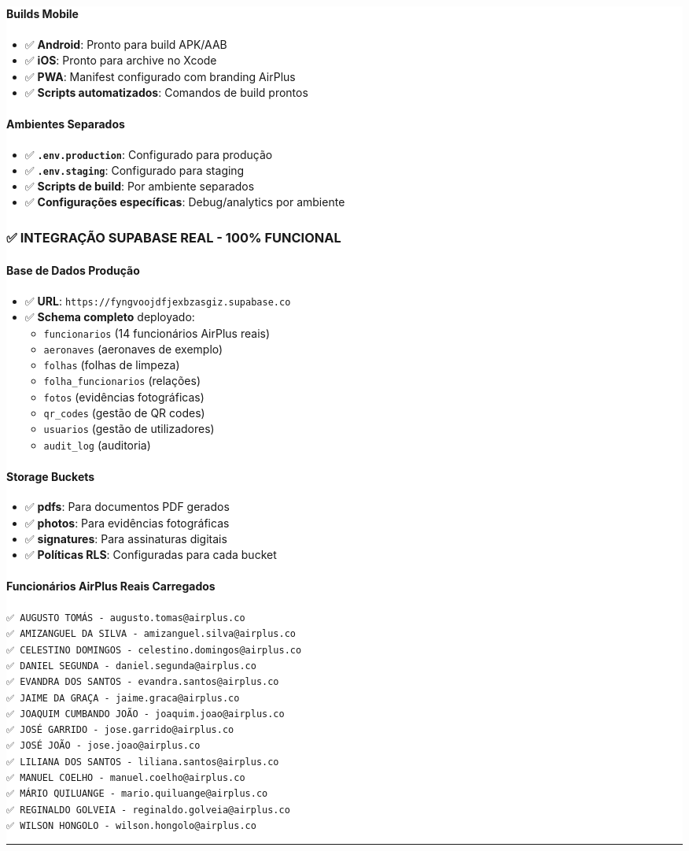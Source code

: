 #### **Builds Mobile**
- ✅ **Android**: Pronto para build APK/AAB
- ✅ **iOS**: Pronto para archive no Xcode
- ✅ **PWA**: Manifest configurado com branding AirPlus
- ✅ **Scripts automatizados**: Comandos de build prontos

#### **Ambientes Separados**
- ✅ **`.env.production`**: Configurado para produção
- ✅ **`.env.staging`**: Configurado para staging
- ✅ **Scripts de build**: Por ambiente separados
- ✅ **Configurações específicas**: Debug/analytics por ambiente

### ✅ **INTEGRAÇÃO SUPABASE REAL - 100% FUNCIONAL**

#### **Base de Dados Produção**
- ✅ **URL**: `https://fyngvoojdfjexbzasgiz.supabase.co`
- ✅ **Schema completo** deployado:
  - `funcionarios` (14 funcionários AirPlus reais)
  - `aeronaves` (aeronaves de exemplo)
  - `folhas` (folhas de limpeza)
  - `folha_funcionarios` (relações)
  - `fotos` (evidências fotográficas)
  - `qr_codes` (gestão de QR codes)
  - `usuarios` (gestão de utilizadores)
  - `audit_log` (auditoria)

#### **Storage Buckets**
- ✅ **pdfs**: Para documentos PDF gerados
- ✅ **photos**: Para evidências fotográficas
- ✅ **signatures**: Para assinaturas digitais
- ✅ **Políticas RLS**: Configuradas para cada bucket

#### **Funcionários AirPlus Reais Carregados**
```
✅ AUGUSTO TOMÁS - augusto.tomas@airplus.co
✅ AMIZANGUEL DA SILVA - amizanguel.silva@airplus.co
✅ CELESTINO DOMINGOS - celestino.domingos@airplus.co
✅ DANIEL SEGUNDA - daniel.segunda@airplus.co
✅ EVANDRA DOS SANTOS - evandra.santos@airplus.co
✅ JAIME DA GRAÇA - jaime.graca@airplus.co
✅ JOAQUIM CUMBANDO JOÃO - joaquim.joao@airplus.co
✅ JOSÉ GARRIDO - jose.garrido@airplus.co
✅ JOSÉ JOÃO - jose.joao@airplus.co
✅ LILIANA DOS SANTOS - liliana.santos@airplus.co
✅ MANUEL COELHO - manuel.coelho@airplus.co
✅ MÁRIO QUILUANGE - mario.quiluange@airplus.co
✅ REGINALDO GOLVEIA - reginaldo.golveia@airplus.co
✅ WILSON HONGOLO - wilson.hongolo@airplus.co
```

---
